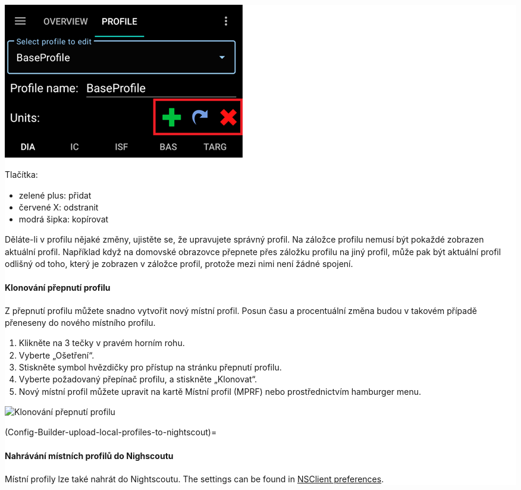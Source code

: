 ![Nastavení Místního profilu](../images/LocalProfile_Settings.png)

Tlačítka:

* zelené plus: přidat
* červené X: odstranit
* modrá šipka: kopírovat

Děláte-li v profilu nějaké změny, ujistěte se, že upravujete správný profil. Na záložce profilu nemusí být pokaždé zobrazen aktuální profil. Například když na domovské obrazovce přepnete přes záložku profilu na jiný profil, může pak být aktuální profil odlišný od toho, který je zobrazen v záložce profil, protože mezi nimi není žádné spojení.

#### Klonování přepnutí profilu

Z přepnutí profilu můžete snadno vytvořit nový místní profil. Posun času a procentuální změna budou v takovém případě přeneseny do nového místního profilu.

1. Klikněte na 3 tečky v pravém horním rohu.
2. Vyberte „Ošetření“.
3. Stiskněte symbol hvězdičky pro přístup na stránku přepnutí profilu.
4. Vyberte požadovaný přepínač profilu, a stiskněte „Klonovat“.
5. Nový místní profil můžete upravit na kartě Místní profil (MPRF) nebo prostřednictvím hamburger menu.

![Klonování přepnutí profilu](../images/LocalProfile_ClonePS_AAPS30.png)

(Config-Builder-upload-local-profiles-to-nightscout)=

#### Nahrávání místních profilů do Nighscoutu

Místní profily lze také nahrát do Nightscoutu. The settings can be found in [NSClient preferences](../SettingUpAaps/Preferences.md#nsclient).
